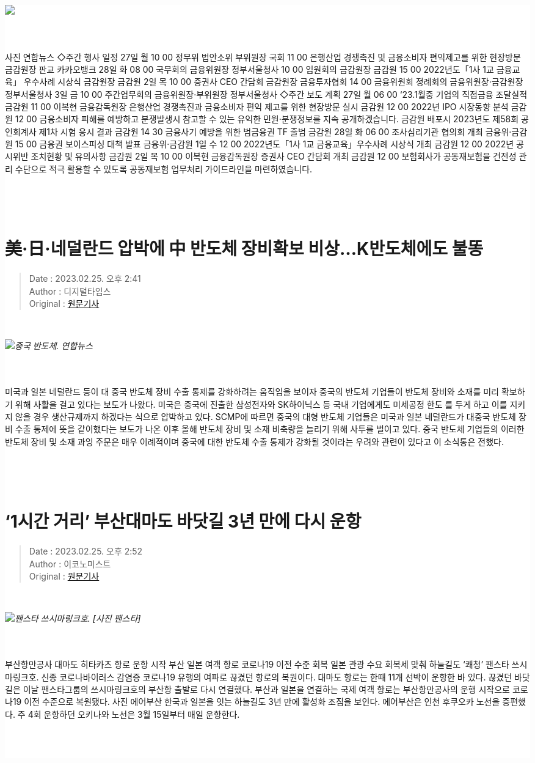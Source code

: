 <img src="https://imgnews.pstatic.net/image/018/2023/02/25/0005431975_001_20230225144001039.jpg?type=w647" id="img1"></img>  
<br/><br/>  
  
사진 연합뉴스 ◇주간 행사 일정 27일 월 10 00 정무위 법안소위 부위원장 국회 11 00 은행산업 경쟁촉진 및 금융소비자 편익제고를 위한 현장방문 금감원장 판교 카카오뱅크 28일 화 08 00 국무회의 금융위원장 정부서울청사 10 00 임원회의 금감원장 금감원 15 00 2022년도「1사 1교 금융교육」 우수사례 시상식 금감원장 금감원 2일 목 10 00 증권사 CEO 간담회 금감원장 금융투자협회 14 00 금융위원회 정례회의 금융위원장·금감원장 정부서울청사 3일 금 10 00 주간업무회의 금융위원장·부위원장 정부서울청사 ◇주간 보도 계획 27일 월 06 00 ‘23.1월중 기업의 직접금융 조달실적 금감원 11 00 이복현 금융감독원장 은행산업 경쟁촉진과 금융소비자 편익 제고를 위한 현장방문 실시 금감원 12 00 2022년 IPO 시장동향 분석 금감원 12 00 금융소비자 피해를 예방하고 분쟁발생시 참고할 수 있는 유익한 민원·분쟁정보를 지속 공개하겠습니다.
금감원 배포시 2023년도 제58회 공인회계사 제1차 시험 응시 결과 금감원 14 30 금융사기 예방을 위한 범금융권 TF 출범 금감원 28일 화 06 00 조사심리기관 협의회 개최 금융위·금감원 15 00 금융권 보이스피싱 대책 발표 금융위·금감원 1일 수 12 00 2022년도「1사 1교 금융교육」우수사례 시상식 개최 금감원 12 00 2022년 공시위반 조치현황 및 유의사항 금감원 2일 목 10 00 이복현 금융감독원장 증권사 CEO 간담회 개최 금감원 12 00 보험회사가 공동재보험을 건전성 관리 수단으로 적극 활용할 수 있도록 공동재보험 업무처리 가이드라인을 마련하였습니다.  
<br/><br/><br/>  

  
# 美·日·네덜란드 압박에 中 반도체 장비확보 비상…K반도체에도 불똥  
  
> Date : 2023.02.25. 오후 2:41  
> Author : 디지털타임스  
> Original : [원문기사](https://n.news.naver.com/mnews/article/029/0002786126?sid=101)  
<br/>  
  
<img src="https://imgnews.pstatic.net/image/029/2023/02/25/0002786126_001_20230225144101102.jpg?type=w647" id="img1"></img><em class="img_desc">중국 반도체. 연합뉴스    </em>  
<br/><br/>  
  
미국과 일본 네덜란드 등이 대 중국 반도체 장비 수출 통제를 강화하려는 움직임을 보이자 중국의 반도체 기업들이 반도체 장비와 소재를 미리 확보하기 위해 사활을 걸고 있다는 보도가 나왔다.
미국은 중국에 진출한 삼성전자와 SK하이닉스 등 국내 기업에게도 미세공정 한도 를 두게 하고 이를 지키지 않을 경우 생산규제까지 하겠다는 식으로 압박하고 있다.
SCMP에 따르면 중국의 대형 반도체 기업들은 미국과 일본 네덜란드가 대중국 반도체 장비 수출 통제에 뜻을 같이했다는 보도가 나온 이후 올해 반도체 장비 및 소재 비축량을 늘리기 위해 사투를 벌이고 있다.
중국 반도체 기업들의 이러한 반도체 장비 및 소재 과잉 주문은 매우 이례적이며 중국에 대한 반도체 수출 통제가 강화될 것이라는 우려와 관련이 있다고 이 소식통은 전했다.  
<br/><br/><br/>  

  
# ‘1시간 거리’ 부산대마도 바닷길 3년 만에 다시 운항  
  
> Date : 2023.02.25. 오후 2:52  
> Author : 이코노미스트  
> Original : [원문기사](https://n.news.naver.com/mnews/article/243/0000040670?sid=101)  
<br/>  
  
<img src="https://imgnews.pstatic.net/image/243/2023/02/25/0000040670_001_20230225145201338.jpg?type=w647" id="img1"></img><em class="img_desc">팬스타 쓰시마링크호. [사진 팬스타]</em>  
<br/><br/>  
  
부산항만공사 대마도 히타카츠 항로 운항 시작 부산 일본 여객 항로 코로나19 이전 수준 회복 일본 관광 수요 회복세 맞춰 하늘길도 ‘쾌청’ 팬스타 쓰시마링크호.
신종 코로나바이러스 감염증 코로나19 유행의 여파로 끊겼던 항로의 복원이다.
대마도 항로는 한때 11개 선박이 운항한 바 있다.
끊겼던 바닷길은 이날 팬스타그룹의 쓰시마링크호의 부산항 출발로 다시 연결했다.
부산과 일본을 연결하는 국제 여객 항로는 부산항만공사의 운행 시작으로 코로나19 이전 수준으로 복원됐다.
사진 에어부산 한국과 일본을 잇는 하늘길도 3년 만에 활성화 조짐을 보인다.
에어부산은 인천 후쿠오카 노선을 증편했다.
주 4회 운항하던 오키나와 노선은 3월 15일부터 매일 운항한다.  
<br/><br/><br/>  
